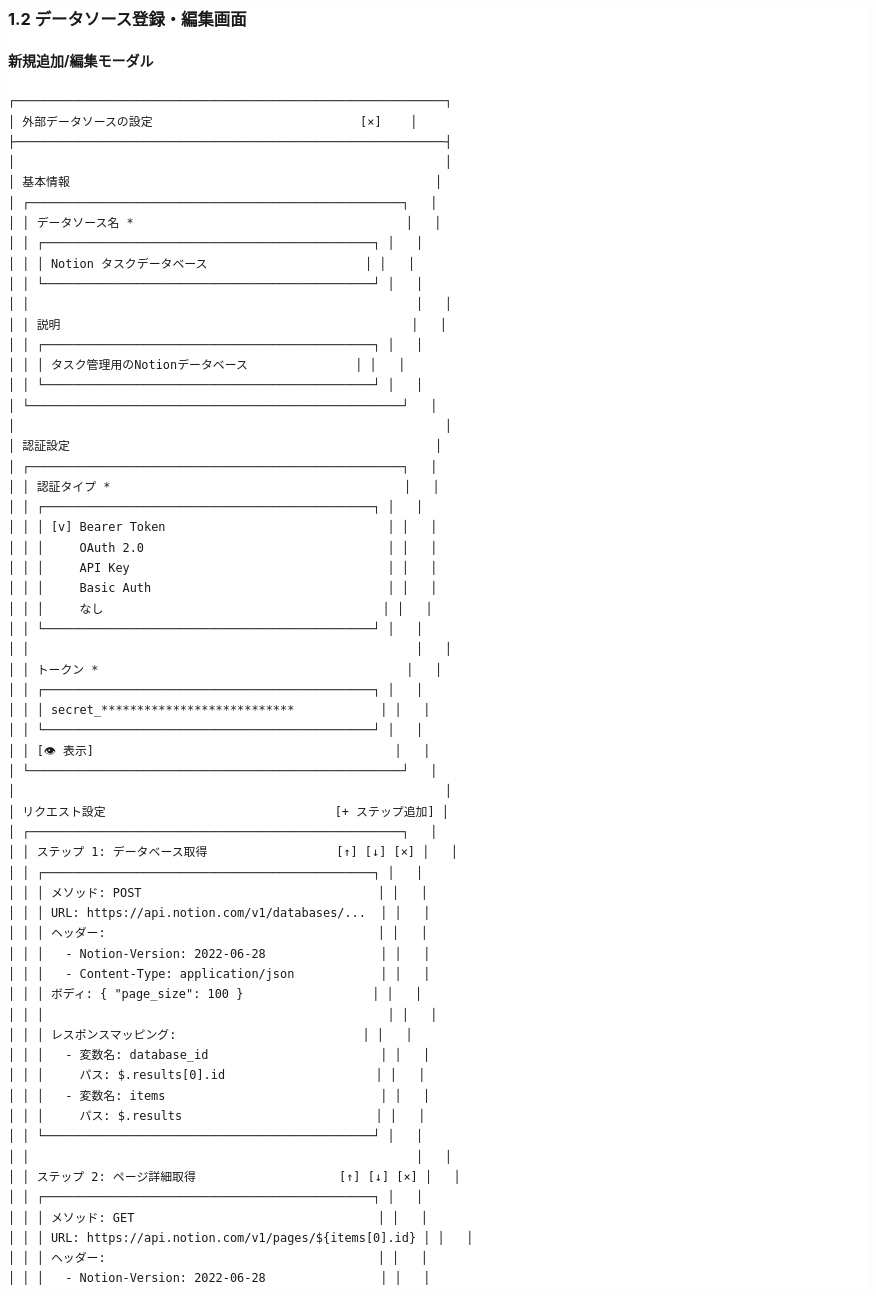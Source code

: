 ### 1.2 データソース登録・編集画面

#### 新規追加/編集モーダル

```
┌────────────────────────────────────────────────────────────┐
│ 外部データソースの設定                             [×]    │
├────────────────────────────────────────────────────────────┤
│                                                            │
│ 基本情報                                                   │
│ ┌────────────────────────────────────────────────────┐   │
│ │ データソース名 *                                      │   │
│ │ ┌──────────────────────────────────────────────┐ │   │
│ │ │ Notion タスクデータベース                      │ │   │
│ │ └──────────────────────────────────────────────┘ │   │
│ │                                                      │   │
│ │ 説明                                                 │   │
│ │ ┌──────────────────────────────────────────────┐ │   │
│ │ │ タスク管理用のNotionデータベース               │ │   │
│ │ └──────────────────────────────────────────────┘ │   │
│ └────────────────────────────────────────────────────┘   │
│                                                            │
│ 認証設定                                                   │
│ ┌────────────────────────────────────────────────────┐   │
│ │ 認証タイプ *                                         │   │
│ │ ┌──────────────────────────────────────────────┐ │   │
│ │ │ [v] Bearer Token                               │ │   │
│ │ │     OAuth 2.0                                  │ │   │
│ │ │     API Key                                    │ │   │
│ │ │     Basic Auth                                 │ │   │
│ │ │     なし                                       │ │   │
│ │ └──────────────────────────────────────────────┘ │   │
│ │                                                      │   │
│ │ トークン *                                           │   │
│ │ ┌──────────────────────────────────────────────┐ │   │
│ │ │ secret_***************************            │ │   │
│ │ └──────────────────────────────────────────────┘ │   │
│ │ [👁️ 表示]                                          │   │
│ └────────────────────────────────────────────────────┘   │
│                                                            │
│ リクエスト設定                                [+ ステップ追加] │
│ ┌────────────────────────────────────────────────────┐   │
│ │ ステップ 1: データベース取得                  [↑] [↓] [×] │   │
│ │ ┌──────────────────────────────────────────────┐ │   │
│ │ │ メソッド: POST                                 │ │   │
│ │ │ URL: https://api.notion.com/v1/databases/...  │ │   │
│ │ │ ヘッダー:                                      │ │   │
│ │ │   - Notion-Version: 2022-06-28                │ │   │
│ │ │   - Content-Type: application/json            │ │   │
│ │ │ ボディ: { "page_size": 100 }                  │ │   │
│ │ │                                                │ │   │
│ │ │ レスポンスマッピング:                          │ │   │
│ │ │   - 変数名: database_id                        │ │   │
│ │ │     パス: $.results[0].id                     │ │   │
│ │ │   - 変数名: items                              │ │   │
│ │ │     パス: $.results                           │ │   │
│ │ └──────────────────────────────────────────────┘ │   │
│ │                                                      │   │
│ │ ステップ 2: ページ詳細取得                    [↑] [↓] [×] │   │
│ │ ┌──────────────────────────────────────────────┐ │   │
│ │ │ メソッド: GET                                  │ │   │
│ │ │ URL: https://api.notion.com/v1/pages/${items[0].id} │ │   │
│ │ │ ヘッダー:                                      │ │   │
│ │ │   - Notion-Version: 2022-06-28                │ │   │
```